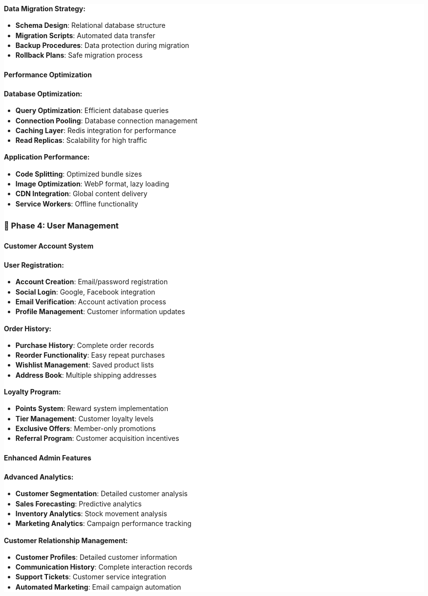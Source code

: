 **Data Migration Strategy:**
- **Schema Design**: Relational database structure
- **Migration Scripts**: Automated data transfer
- **Backup Procedures**: Data protection during migration
- **Rollback Plans**: Safe migration process

#### **Performance Optimization**

**Database Optimization:**
- **Query Optimization**: Efficient database queries
- **Connection Pooling**: Database connection management
- **Caching Layer**: Redis integration for performance
- **Read Replicas**: Scalability for high traffic

**Application Performance:**
- **Code Splitting**: Optimized bundle sizes
- **Image Optimization**: WebP format, lazy loading
- **CDN Integration**: Global content delivery
- **Service Workers**: Offline functionality

### **👥 Phase 4: User Management**

#### **Customer Account System**

**User Registration:**
- **Account Creation**: Email/password registration
- **Social Login**: Google, Facebook integration
- **Email Verification**: Account activation process
- **Profile Management**: Customer information updates

**Order History:**
- **Purchase History**: Complete order records
- **Reorder Functionality**: Easy repeat purchases
- **Wishlist Management**: Saved product lists
- **Address Book**: Multiple shipping addresses

**Loyalty Program:**
- **Points System**: Reward system implementation
- **Tier Management**: Customer loyalty levels
- **Exclusive Offers**: Member-only promotions
- **Referral Program**: Customer acquisition incentives

#### **Enhanced Admin Features**

**Advanced Analytics:**
- **Customer Segmentation**: Detailed customer analysis
- **Sales Forecasting**: Predictive analytics
- **Inventory Analytics**: Stock movement analysis
- **Marketing Analytics**: Campaign performance tracking

**Customer Relationship Management:**
- **Customer Profiles**: Detailed customer information
- **Communication History**: Complete interaction records
- **Support Tickets**: Customer service integration
- **Automated Marketing**: Email campaign automation
